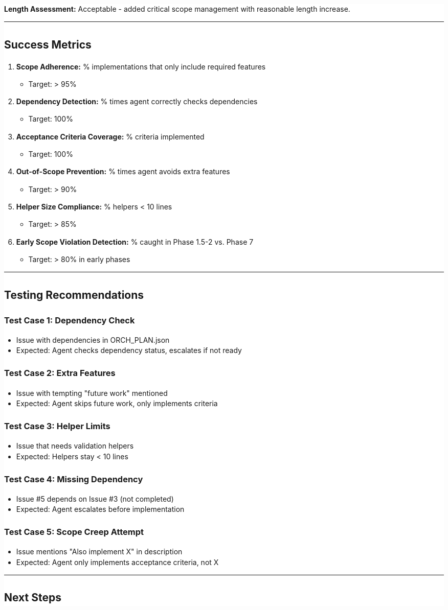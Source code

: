 **Length Assessment:** Acceptable - added critical scope management with reasonable length increase.

---

## Success Metrics

1. **Scope Adherence:** % implementations that only include required features
   - Target: > 95%

2. **Dependency Detection:** % times agent correctly checks dependencies
   - Target: 100%

3. **Acceptance Criteria Coverage:** % criteria implemented
   - Target: 100%

4. **Out-of-Scope Prevention:** % times agent avoids extra features
   - Target: > 90%

5. **Helper Size Compliance:** % helpers < 10 lines
   - Target: > 85%

6. **Early Scope Violation Detection:** % caught in Phase 1.5-2 vs. Phase 7
   - Target: > 80% in early phases

---

## Testing Recommendations

### Test Case 1: Dependency Check
- Issue with dependencies in ORCH_PLAN.json
- Expected: Agent checks dependency status, escalates if not ready

### Test Case 2: Extra Features
- Issue with tempting "future work" mentioned
- Expected: Agent skips future work, only implements criteria

### Test Case 3: Helper Limits
- Issue that needs validation helpers
- Expected: Helpers stay < 10 lines

### Test Case 4: Missing Dependency
- Issue #5 depends on Issue #3 (not completed)
- Expected: Agent escalates before implementation

### Test Case 5: Scope Creep Attempt
- Issue mentions "Also implement X" in description
- Expected: Agent only implements acceptance criteria, not X

---

## Next Steps

